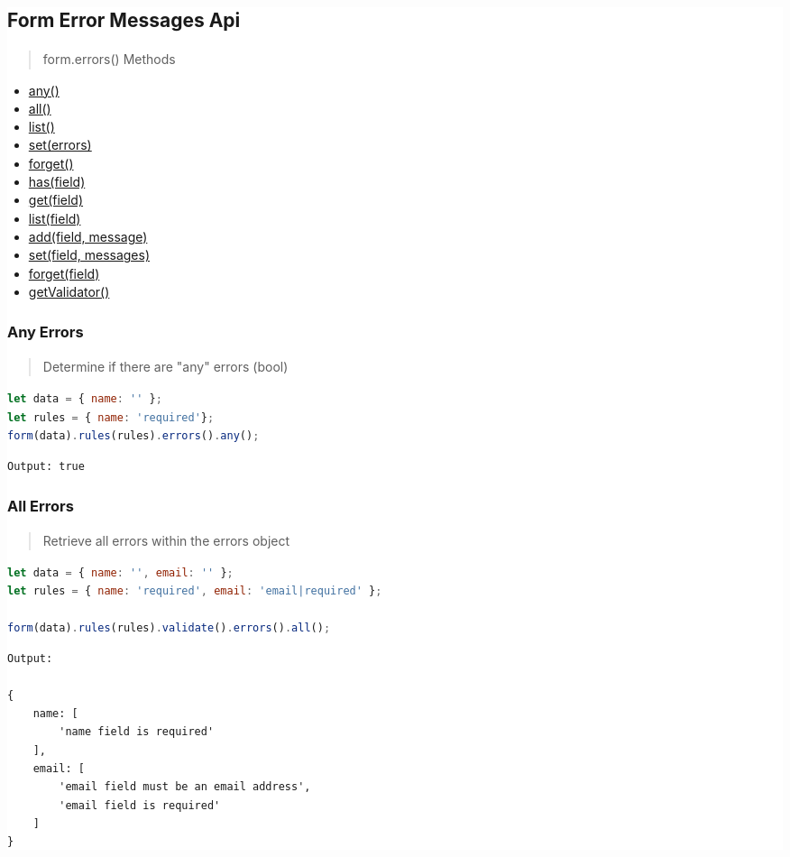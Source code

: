 
## Form Error Messages Api
> form.errors() Methods
- [any()](#any-errors)
- [all()](#all-errors)
- [list()](#list-errors)
- [set(errors)](#set-errors)
- [forget()](#forget-errors)
- [has(field)](#has-error)
- [get(field)](#get-error)
- [list(field)](#list-error)
- [add(field, message)](#add-error)
- [set(field, messages)](#set-field-errors)
- [forget(field)](#forget-field)
- [getValidator()](#get-errors-validator)


### Any Errors
> Determine if there are "any" errors (bool)
```js
let data = { name: '' };
let rules = { name: 'required'};
form(data).rules(rules).errors().any();
```
```
Output: true
```


### All Errors
> Retrieve all errors within the errors object

```js
let data = { name: '', email: '' };
let rules = { name: 'required', email: 'email|required' };

form(data).rules(rules).validate().errors().all();
```
```
Output:

{
    name: [
        'name field is required'
    ],
    email: [
        'email field must be an email address',
        'email field is required'
    ]
}
```


